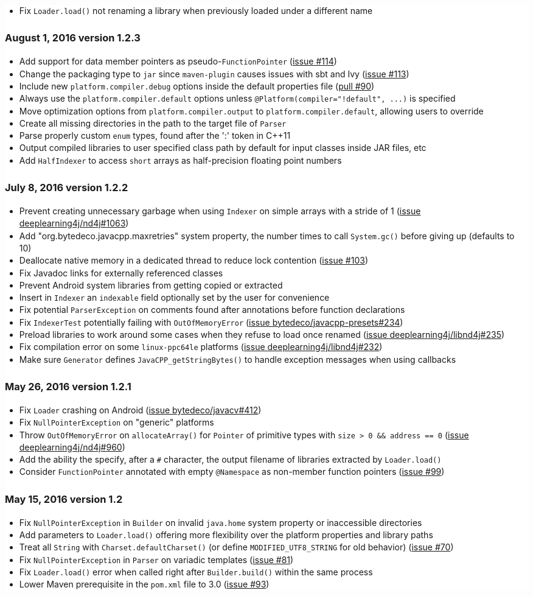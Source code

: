  * Fix `Loader.load()` not renaming a library when previously loaded under a different name

### August 1, 2016 version 1.2.3
 * Add support for data member pointers as pseudo-`FunctionPointer` ([issue #114](https://github.com/bytedeco/javacpp/issues/114))
 * Change the packaging type to `jar` since `maven-plugin` causes issues with sbt and Ivy ([issue #113](https://github.com/bytedeco/javacpp/issues/113))
 * Include new `platform.compiler.debug` options inside the default properties file ([pull #90](https://github.com/bytedeco/javacpp/pull/90))
 * Always use the `platform.compiler.default` options unless `@Platform(compiler="!default", ...)` is specified
 * Move optimization options from `platform.compiler.output` to `platform.compiler.default`, allowing users to override
 * Create all missing directories in the path to the target file of `Parser`
 * Parse properly custom `enum` types, found after the ':' token in C++11
 * Output compiled libraries to user specified class path by default for input classes inside JAR files, etc
 * Add `HalfIndexer` to access `short` arrays as half-precision floating point numbers

### July 8, 2016 version 1.2.2
 * Prevent creating unnecessary garbage when using `Indexer` on simple arrays with a stride of 1 ([issue deeplearning4j/nd4j#1063](https://github.com/deeplearning4j/nd4j/issues/1063))
 * Add "org.bytedeco.javacpp.maxretries" system property, the number times to call `System.gc()` before giving up (defaults to 10)
 * Deallocate native memory in a dedicated thread to reduce lock contention ([issue #103](https://github.com/bytedeco/javacpp/issues/103))
 * Fix Javadoc links for externally referenced classes
 * Prevent Android system libraries from getting copied or extracted
 * Insert in `Indexer` an `indexable` field optionally set by the user for convenience
 * Fix potential `ParserException` on comments found after annotations before function declarations
 * Fix `IndexerTest` potentially failing with `OutOfMemoryError` ([issue bytedeco/javacpp-presets#234](https://github.com/bytedeco/javacpp-presets/issues/234))
 * Preload libraries to work around some cases when they refuse to load once renamed ([issue deeplearning4j/libnd4j#235](https://github.com/deeplearning4j/libnd4j/issues/235))
 * Fix compilation error on some `linux-ppc64le` platforms ([issue deeplearning4j/libnd4j#232](https://github.com/deeplearning4j/libnd4j/issues/232))
 * Make sure `Generator` defines `JavaCPP_getStringBytes()` to handle exception messages when using callbacks

### May 26, 2016 version 1.2.1
 * Fix `Loader` crashing on Android ([issue bytedeco/javacv#412](https://github.com/bytedeco/javacv/issues/412))
 * Fix `NullPointerException` on "generic" platforms
 * Throw `OutOfMemoryError` on `allocateArray()` for `Pointer` of primitive types with `size > 0 && address == 0` ([issue deeplearning4j/nd4j#960](https://github.com/deeplearning4j/nd4j/issues/960))
 * Add the ability the specify, after a `#` character, the output filename of libraries extracted by `Loader.load()`
 * Consider `FunctionPointer` annotated with empty `@Namespace` as non-member function pointers ([issue #99](https://github.com/bytedeco/javacpp/issues/99))

### May 15, 2016 version 1.2
 * Fix `NullPointerException` in `Builder` on invalid `java.home` system property or inaccessible directories
 * Add parameters to `Loader.load()` offering more flexibility over the platform properties and library paths
 * Treat all `String` with `Charset.defaultCharset()` (or define `MODIFIED_UTF8_STRING` for old behavior) ([issue #70](https://github.com/bytedeco/javacpp/issues/70))
 * Fix `NullPointerException` in `Parser` on variadic templates ([issue #81](https://github.com/bytedeco/javacpp/issues/81))
 * Fix `Loader.load()` error when called right after `Builder.build()` within the same process
 * Lower Maven prerequisite in the `pom.xml` file to 3.0 ([issue #93](https://github.com/bytedeco/javacpp/issues/93))